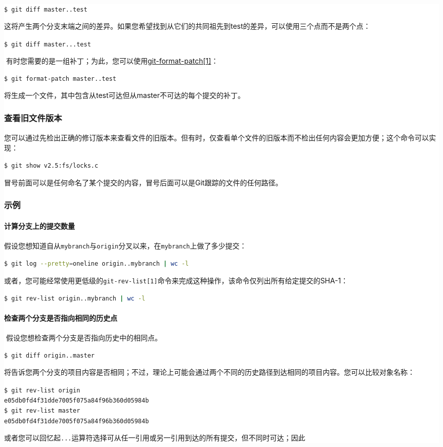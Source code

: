 ``` bash
$ git diff master..test
```

​	这将产生两个分支末端之间的差异。如果您希望找到从它们的共同祖先到test的差异，可以使用三个点而不是两个点：

``` bash
$ git diff master...test
```

​	有时您需要的是一组补丁；为此，您可以使用[git-format-patch[1]](https://chat.openai.com/1/git-format-patch)：

``` bash
$ git format-patch master..test
```

将生成一个文件，其中包含从test可达但从master不可达的每个提交的补丁。

### 查看旧文件版本

​	您可以通过先检出正确的修订版本来查看文件的旧版本。但有时，仅查看单个文件的旧版本而不检出任何内容会更加方便；这个命令可以实现：

``` bash
$ git show v2.5:fs/locks.c
```

​	冒号前面可以是任何命名了某个提交的内容，冒号后面可以是Git跟踪的文件的任何路径。

### 示例

#### 计算分支上的提交数量

​	假设您想知道自从`mybranch`与`origin`分叉以来，在`mybranch`上做了多少提交：

``` bash
$ git log --pretty=oneline origin..mybranch | wc -l
```

​	或者，您可能经常使用更低级的`git-rev-list[1]`命令来完成这种操作，该命令仅列出所有给定提交的SHA-1：

``` bash
$ git rev-list origin..mybranch | wc -l
```

#### 检查两个分支是否指向相同的历史点

​	假设您想检查两个分支是否指向历史中的相同点。

``` bash
$ git diff origin..master
```

将告诉您两个分支的项目内容是否相同；不过，理论上可能会通过两个不同的历史路径到达相同的项目内容。您可以比较对象名称：

``` bash
$ git rev-list origin
e05db0fd4f31dde7005f075a84f96b360d05984b
$ git rev-list master
e05db0fd4f31dde7005f075a84f96b360d05984b
```

​	或者您可以回忆起`...`运算符选择可从任一引用或另一引用到达的所有提交，但不同时可达；因此
